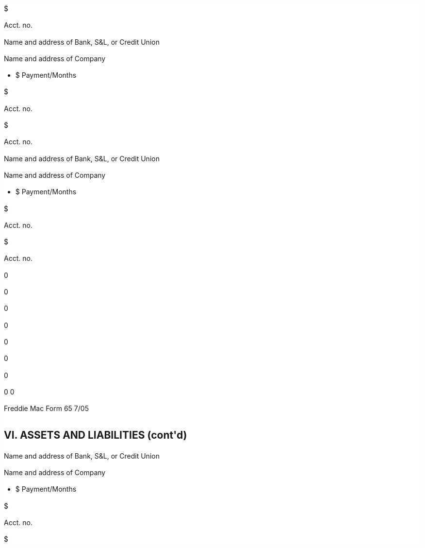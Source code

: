 $

Acct. no.

Name and address of Bank, S&amp;L, or Credit Union

Name and address of Company

- $ Payment/Months

$

Acct. no.

$

Acct. no.

Name and address of Bank, S&amp;L, or Credit Union

Name and address of Company

- $ Payment/Months

$

Acct. no.

$

Acct. no.

0

0

0

0

0

0

0

0 0

Freddie Mac Form 65    7/05

## VI. ASSETS AND LIABILITIES (cont'd)

Name and address of Bank, S&amp;L, or Credit Union

Name and address of Company

- $ Payment/Months

$

Acct. no.

$
